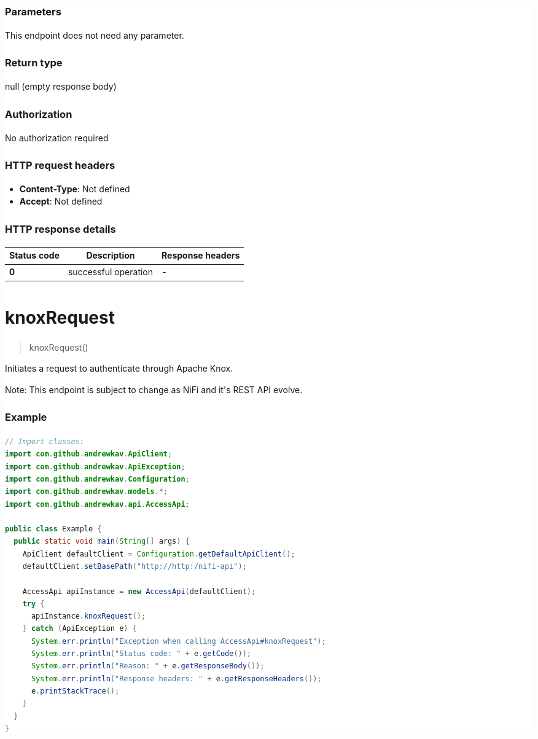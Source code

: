 ### Parameters
This endpoint does not need any parameter.

### Return type

null (empty response body)

### Authorization

No authorization required

### HTTP request headers

 - **Content-Type**: Not defined
 - **Accept**: Not defined

### HTTP response details
| Status code | Description | Response headers |
|-------------|-------------|------------------|
**0** | successful operation |  -  |

<a name="knoxRequest"></a>
# **knoxRequest**
> knoxRequest()

Initiates a request to authenticate through Apache Knox.

Note: This endpoint is subject to change as NiFi and it&#39;s REST API evolve.

### Example
```java
// Import classes:
import com.github.andrewkav.ApiClient;
import com.github.andrewkav.ApiException;
import com.github.andrewkav.Configuration;
import com.github.andrewkav.models.*;
import com.github.andrewkav.api.AccessApi;

public class Example {
  public static void main(String[] args) {
    ApiClient defaultClient = Configuration.getDefaultApiClient();
    defaultClient.setBasePath("http://http:/nifi-api");

    AccessApi apiInstance = new AccessApi(defaultClient);
    try {
      apiInstance.knoxRequest();
    } catch (ApiException e) {
      System.err.println("Exception when calling AccessApi#knoxRequest");
      System.err.println("Status code: " + e.getCode());
      System.err.println("Reason: " + e.getResponseBody());
      System.err.println("Response headers: " + e.getResponseHeaders());
      e.printStackTrace();
    }
  }
}
```

